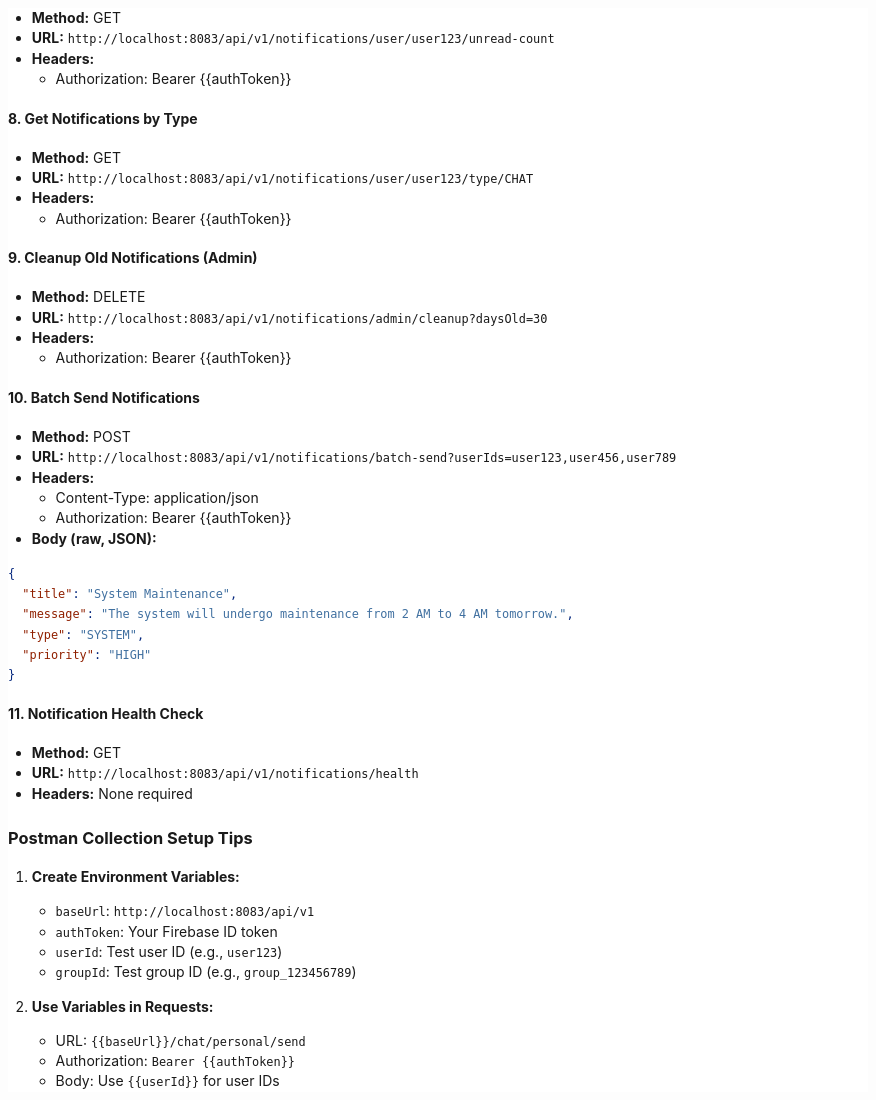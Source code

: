 - **Method:** GET
- **URL:** `http://localhost:8083/api/v1/notifications/user/user123/unread-count`
- **Headers:**
  - Authorization: Bearer {{authToken}}

#### 8. Get Notifications by Type

- **Method:** GET
- **URL:** `http://localhost:8083/api/v1/notifications/user/user123/type/CHAT`
- **Headers:**
  - Authorization: Bearer {{authToken}}

#### 9. Cleanup Old Notifications (Admin)

- **Method:** DELETE
- **URL:** `http://localhost:8083/api/v1/notifications/admin/cleanup?daysOld=30`
- **Headers:**
  - Authorization: Bearer {{authToken}}

#### 10. Batch Send Notifications

- **Method:** POST
- **URL:** `http://localhost:8083/api/v1/notifications/batch-send?userIds=user123,user456,user789`
- **Headers:**
  - Content-Type: application/json
  - Authorization: Bearer {{authToken}}
- **Body (raw, JSON):**

```json
{
  "title": "System Maintenance",
  "message": "The system will undergo maintenance from 2 AM to 4 AM tomorrow.",
  "type": "SYSTEM",
  "priority": "HIGH"
}
```

#### 11. Notification Health Check

- **Method:** GET
- **URL:** `http://localhost:8083/api/v1/notifications/health`
- **Headers:** None required

### Postman Collection Setup Tips

1. **Create Environment Variables:**

   - `baseUrl`: `http://localhost:8083/api/v1`
   - `authToken`: Your Firebase ID token
   - `userId`: Test user ID (e.g., `user123`)
   - `groupId`: Test group ID (e.g., `group_123456789`)

2. **Use Variables in Requests:**

   - URL: `{{baseUrl}}/chat/personal/send`
   - Authorization: `Bearer {{authToken}}`
   - Body: Use `{{userId}}` for user IDs
